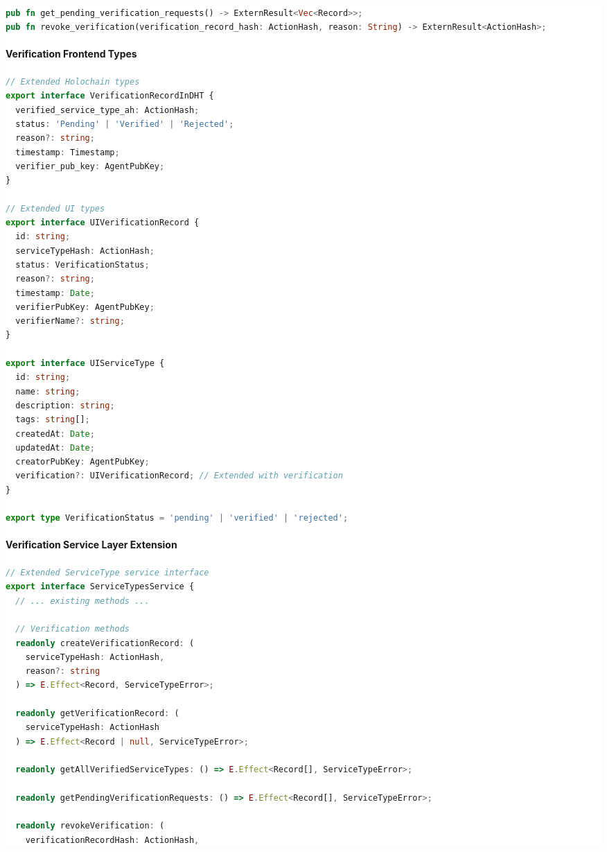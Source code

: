 ```rust
pub fn get_pending_verification_requests() -> ExternResult<Vec<Record>>;
pub fn revoke_verification(verification_record_hash: ActionHash, reason: String) -> ExternResult<ActionHash>;
```

#### Verification Frontend Types

```typescript
// Extended Holochain types
export interface VerificationRecordInDHT {
  verified_service_type_ah: ActionHash;
  status: 'Pending' | 'Verified' | 'Rejected';
  reason?: string;
  timestamp: Timestamp;
  verifier_pub_key: AgentPubKey;
}

// Extended UI types
export interface UIVerificationRecord {
  id: string;
  serviceTypeHash: ActionHash;
  status: VerificationStatus;
  reason?: string;
  timestamp: Date;
  verifierPubKey: AgentPubKey;
  verifierName?: string;
}

export interface UIServiceType {
  id: string;
  name: string;
  description: string;
  tags: string[];
  createdAt: Date;
  updatedAt: Date;
  creatorPubKey: AgentPubKey;
  verification?: UIVerificationRecord; // Extended with verification
}

export type VerificationStatus = 'pending' | 'verified' | 'rejected';
```

#### Verification Service Layer Extension

```typescript
// Extended ServiceType service interface
export interface ServiceTypesService {
  // ... existing methods ...
  
  // Verification methods
  readonly createVerificationRecord: (
    serviceTypeHash: ActionHash,
    reason?: string
  ) => E.Effect<Record, ServiceTypeError>;
  
  readonly getVerificationRecord: (
    serviceTypeHash: ActionHash
  ) => E.Effect<Record | null, ServiceTypeError>;
  
  readonly getAllVerifiedServiceTypes: () => E.Effect<Record[], ServiceTypeError>;
  
  readonly getPendingVerificationRequests: () => E.Effect<Record[], ServiceTypeError>;
  
  readonly revokeVerification: (
    verificationRecordHash: ActionHash,
```